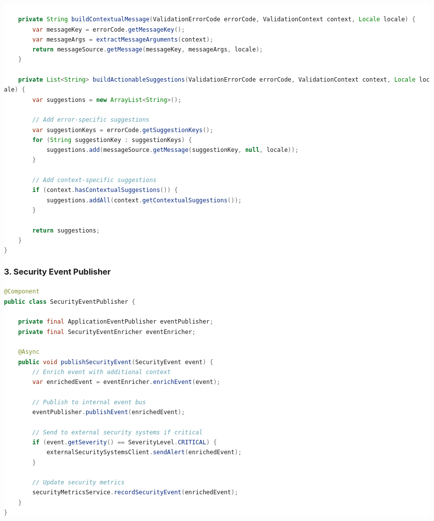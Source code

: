 ```java

    private String buildContextualMessage(ValidationErrorCode errorCode, ValidationContext context, Locale locale) {
        var messageKey = errorCode.getMessageKey();
        var messageArgs = extractMessageArguments(context);
        return messageSource.getMessage(messageKey, messageArgs, locale);
    }

    private List<String> buildActionableSuggestions(ValidationErrorCode errorCode, ValidationContext context, Locale locale) {
        var suggestions = new ArrayList<String>();

        // Add error-specific suggestions
        var suggestionKeys = errorCode.getSuggestionKeys();
        for (String suggestionKey : suggestionKeys) {
            suggestions.add(messageSource.getMessage(suggestionKey, null, locale));
        }

        // Add context-specific suggestions
        if (context.hasContextualSuggestions()) {
            suggestions.addAll(context.getContextualSuggestions());
        }

        return suggestions;
    }
}
```

### 3. Security Event Publisher

```java
@Component
public class SecurityEventPublisher {

    private final ApplicationEventPublisher eventPublisher;
    private final SecurityEventEnricher eventEnricher;

    @Async
    public void publishSecurityEvent(SecurityEvent event) {
        // Enrich event with additional context
        var enrichedEvent = eventEnricher.enrichEvent(event);

        // Publish to internal event bus
        eventPublisher.publishEvent(enrichedEvent);

        // Send to external security systems if critical
        if (event.getSeverity() == SeverityLevel.CRITICAL) {
            externalSecuritySystemsClient.sendAlert(enrichedEvent);
        }

        // Update security metrics
        securityMetricsService.recordSecurityEvent(enrichedEvent);
    }
}
```
